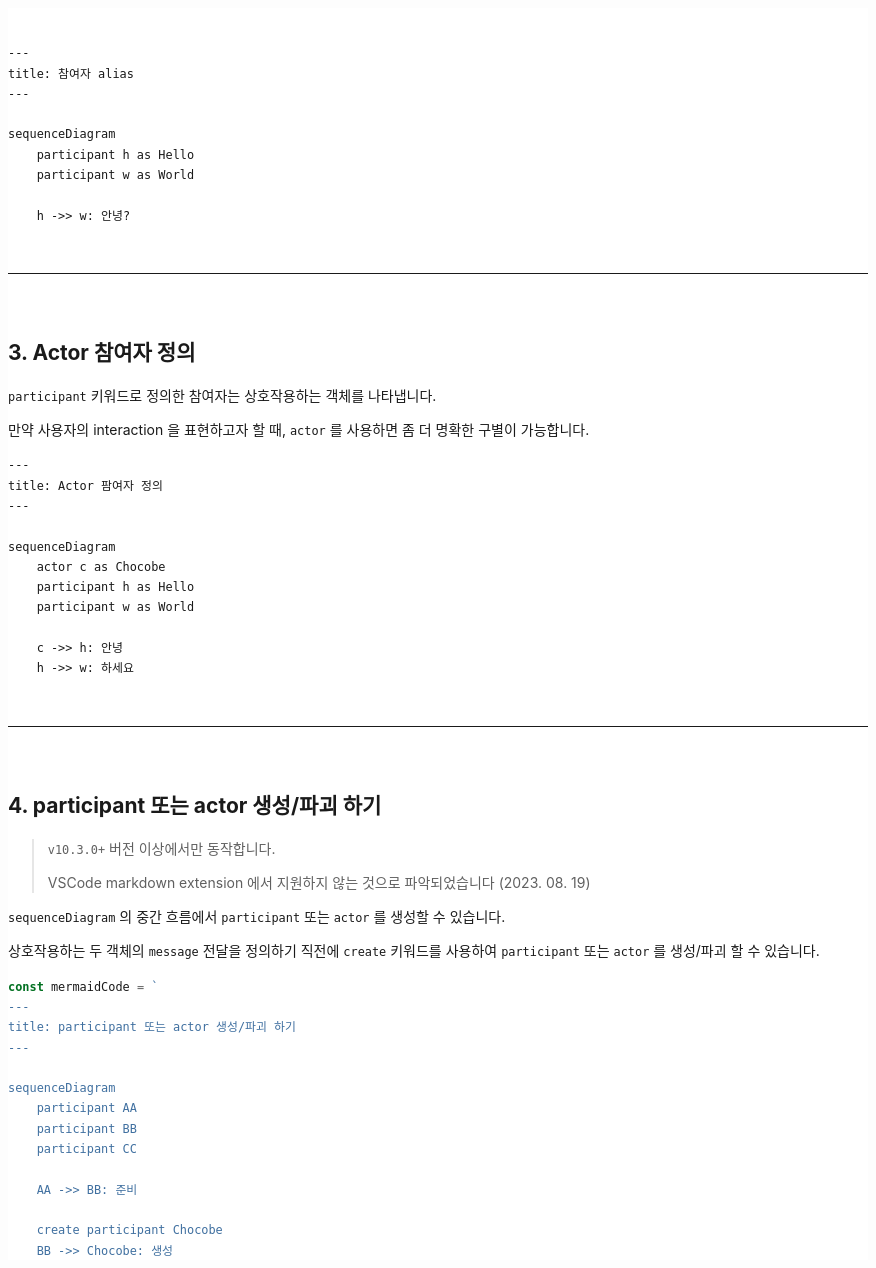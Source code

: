<br />

```mermaid
---
title: 참여자 alias
---

sequenceDiagram
    participant h as Hello
    participant w as World

    h ->> w: 안녕?
```



<br /><hr /><br />



## 3. Actor 참여자 정의

`participant` 키워드로 정의한 참여자는 상호작용하는 객체를 나타냅니다.

만약 사용자의 interaction 을 표현하고자 할 때, `actor` 를 사용하면 좀 더 명확한 구별이 가능합니다.

```mermaid
---
title: Actor 팜여자 정의
---

sequenceDiagram
    actor c as Chocobe
    participant h as Hello
    participant w as World

    c ->> h: 안녕
    h ->> w: 하세요
```



<br /><hr /><br />



## 4. participant 또는 actor 생성/파괴 하기

> `v10.3.0+` 버전 이상에서만 동작합니다.
>
> VSCode markdown extension 에서 지원하지 않는 것으로 파악되었습니다 (2023. 08. 19)

`sequenceDiagram` 의 중간 흐름에서 `participant` 또는 `actor` 를 생성할 수 있습니다.

상호작용하는 두 객체의 `message` 전달을 정의하기 직전에 `create` 키워드를 사용하여 `participant` 또는 `actor` 를 생성/파괴 할 수 있습니다.

```javascript
const mermaidCode = `
---
title: participant 또는 actor 생성/파괴 하기
---

sequenceDiagram
    participant AA
    participant BB
    participant CC

    AA ->> BB: 준비

    create participant Chocobe
    BB ->> Chocobe: 생성
```